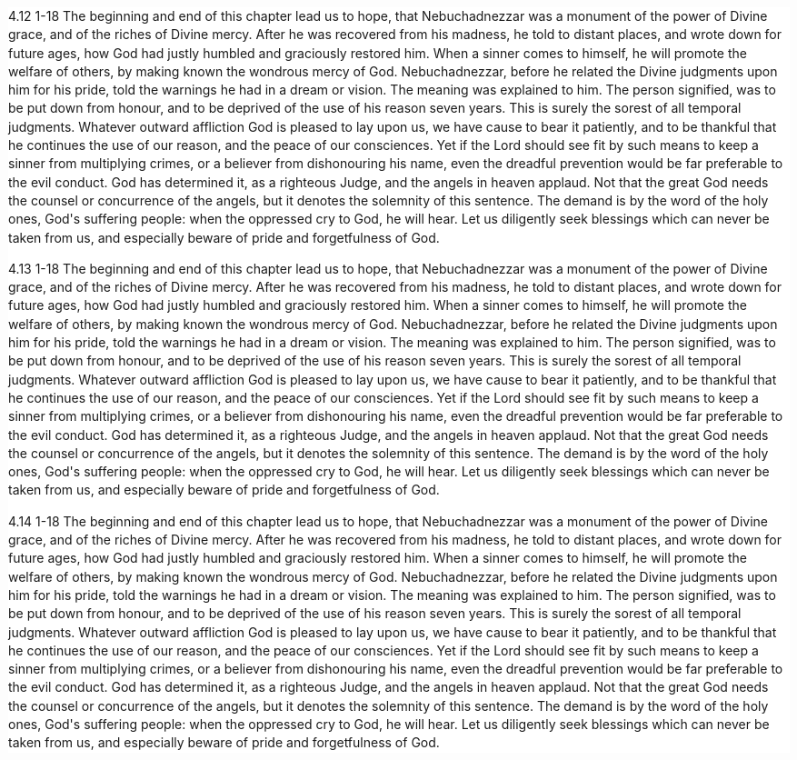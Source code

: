 4.12 1-18 The beginning and end of this chapter lead us to hope, that Nebuchadnezzar was a monument of the power of Divine grace, and of the riches of Divine mercy. After he was recovered from his madness, he told to distant places, and wrote down for future ages, how God had justly humbled and graciously restored him. When a sinner comes to himself, he will promote the welfare of others, by making known the wondrous mercy of God. Nebuchadnezzar, before he related the Divine judgments upon him for his pride, told the warnings he had in a dream or vision. The meaning was explained to him. The person signified, was to be put down from honour, and to be deprived of the use of his reason seven years. This is surely the sorest of all temporal judgments. Whatever outward affliction God is pleased to lay upon us, we have cause to bear it patiently, and to be thankful that he continues the use of our reason, and the peace of our consciences. Yet if the Lord should see fit by such means to keep a sinner from multiplying crimes, or a believer from dishonouring his name, even the dreadful prevention would be far preferable to the evil conduct. God has determined it, as a righteous Judge, and the angels in heaven applaud. Not that the great God needs the counsel or concurrence of the angels, but it denotes the solemnity of this sentence. The demand is by the word of the holy ones, God's suffering people: when the oppressed cry to God, he will hear. Let us diligently seek blessings which can never be taken from us, and especially beware of pride and forgetfulness of God.

4.13 1-18 The beginning and end of this chapter lead us to hope, that Nebuchadnezzar was a monument of the power of Divine grace, and of the riches of Divine mercy. After he was recovered from his madness, he told to distant places, and wrote down for future ages, how God had justly humbled and graciously restored him. When a sinner comes to himself, he will promote the welfare of others, by making known the wondrous mercy of God. Nebuchadnezzar, before he related the Divine judgments upon him for his pride, told the warnings he had in a dream or vision. The meaning was explained to him. The person signified, was to be put down from honour, and to be deprived of the use of his reason seven years. This is surely the sorest of all temporal judgments. Whatever outward affliction God is pleased to lay upon us, we have cause to bear it patiently, and to be thankful that he continues the use of our reason, and the peace of our consciences. Yet if the Lord should see fit by such means to keep a sinner from multiplying crimes, or a believer from dishonouring his name, even the dreadful prevention would be far preferable to the evil conduct. God has determined it, as a righteous Judge, and the angels in heaven applaud. Not that the great God needs the counsel or concurrence of the angels, but it denotes the solemnity of this sentence. The demand is by the word of the holy ones, God's suffering people: when the oppressed cry to God, he will hear. Let us diligently seek blessings which can never be taken from us, and especially beware of pride and forgetfulness of God.

4.14 1-18 The beginning and end of this chapter lead us to hope, that Nebuchadnezzar was a monument of the power of Divine grace, and of the riches of Divine mercy. After he was recovered from his madness, he told to distant places, and wrote down for future ages, how God had justly humbled and graciously restored him. When a sinner comes to himself, he will promote the welfare of others, by making known the wondrous mercy of God. Nebuchadnezzar, before he related the Divine judgments upon him for his pride, told the warnings he had in a dream or vision. The meaning was explained to him. The person signified, was to be put down from honour, and to be deprived of the use of his reason seven years. This is surely the sorest of all temporal judgments. Whatever outward affliction God is pleased to lay upon us, we have cause to bear it patiently, and to be thankful that he continues the use of our reason, and the peace of our consciences. Yet if the Lord should see fit by such means to keep a sinner from multiplying crimes, or a believer from dishonouring his name, even the dreadful prevention would be far preferable to the evil conduct. God has determined it, as a righteous Judge, and the angels in heaven applaud. Not that the great God needs the counsel or concurrence of the angels, but it denotes the solemnity of this sentence. The demand is by the word of the holy ones, God's suffering people: when the oppressed cry to God, he will hear. Let us diligently seek blessings which can never be taken from us, and especially beware of pride and forgetfulness of God.
